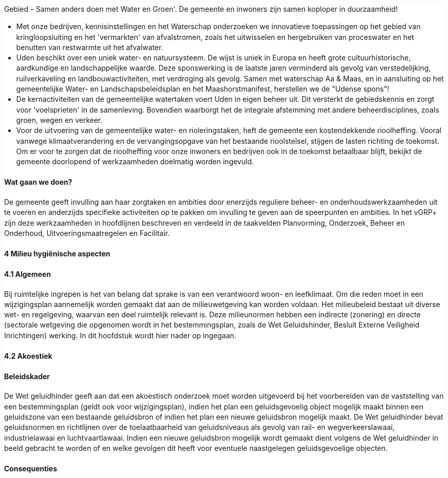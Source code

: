 Gebied – Samen anders doen met Water en Groen'. De gemeente en inwoners zijn samen koploper in duurzaamheid!

- Met onze bedrijven, kennisinstellingen en het Waterschap onderzoeken we innovatieve toepassingen op het gebied van kringloopsluiting en het 'vermarkten' van afvalstromen, zoals het uitwisselen en hergebruiken van proceswater en het benutten van restwarmte uit het afvalwater.
- Uden beschikt over een uniek water- en natuursysteem. De wijst is uniek in Europa en heeft grote cultuurhistorische, aardkundige en landschappelijke waarde. Deze sponswerking is de laatste jaren verminderd als gevolg van verstedelijking, ruilverkaveling en landbouwactiviteiten, met verdroging als gevolg. Samen met waterschap Aa & Maas, en in aansluiting op het gemeentelijke Water- en Landschapsbeleidsplan en het Maashorstmanifest, herstellen we de "Udense spons"!
- De kernactiviteiten van de gemeentelijke watertaken voert Uden in eigen beheer uit. Dit versterkt de gebiedskennis en zorgt voor 'voelsprieten' in de samenleving. Bovendien waarborgt het de integrale afstemming met andere beheerdisciplines, zoals groen, wegen en verkeer.
- Voor de uitvoering van de gemeentelijke water- en rioleringstaken, heft de gemeente een kostendekkende rioolheffing. Vooral vanwege klimaatverandering en de vervangingsopgave van het bestaande rioolstelsel, stijgen de lasten richting de toekomst. Om er voor te zorgen dat de rioolheffing voor onze inwoners en bedrijven ook in de toekomst betaalbaar blijft, bekijkt de gemeente doorlopend of werkzaamheden doelmatig worden ingevuld.

#### Wat gaan we doen?

De gemeente geeft invulling aan haar zorgtaken en ambities door enerzijds reguliere beheer- en onderhoudswerkzaamheden uit te voeren en anderzijds specifieke activiteiten op te pakken om invulling te geven aan de speerpunten en ambities. In het vGRP+ zijn deze werkzaamheden in hoofdlijnen beschreven en verdeeld in de taakvelden Planvorming, Onderzoek, Beheer en Onderhoud, Uitvoeringsmaatregelen en Facilitair.

#### **4 Milieu hygiënische aspecten**

#### **4.1 Algemeen**

Bij ruimtelijke ingrepen is het van belang dat sprake is van een verantwoord woon- en leefklimaat. Om die reden moet in een wijzigingsplan aannemelijk worden gemaakt dat aan de milieuwetgeving kan worden voldaan. Het milieubeleid bestaat uit diverse wet- en regelgeving, waarvan een deel ruimtelijk relevant is. Deze milieunormen hebben een indirecte (zonering) en directe (sectorale wetgeving die opgenomen wordt in het bestemmingsplan, zoals de Wet Geluidshinder, Besluit Externe Veiligheid Inrichtingen) werking. In dit hoofdstuk wordt hier nader op ingegaan.

#### **4.2 Akoestiek**

#### Beleidskader

De Wet geluidhinder geeft aan dat een akoestisch onderzoek moet worden uitgevoerd bij het voorbereiden van de vaststelling van een bestemmingsplan (geldt ook voor wijzigingsplan), indien het plan een geluidsgevoelig object mogelijk maakt binnen een geluidszone van een bestaande geluidsbron of indien het plan een nieuwe geluidsbron mogelijk maakt. De Wet geluidhinder bevat geluidsnormen en richtlijnen over de toelaatbaarheid van geluidsniveaus als gevolg van rail- en wegverkeerslawaai, industrielawaai en luchtvaartlawaai. Indien een nieuwe geluidsbron mogelijk wordt gemaakt dient volgens de Wet geluidhinder in beeld gebracht te worden of en welke gevolgen dit heeft voor eventuele naastgelegen geluidsgevoelige objecten.

#### Consequenties

